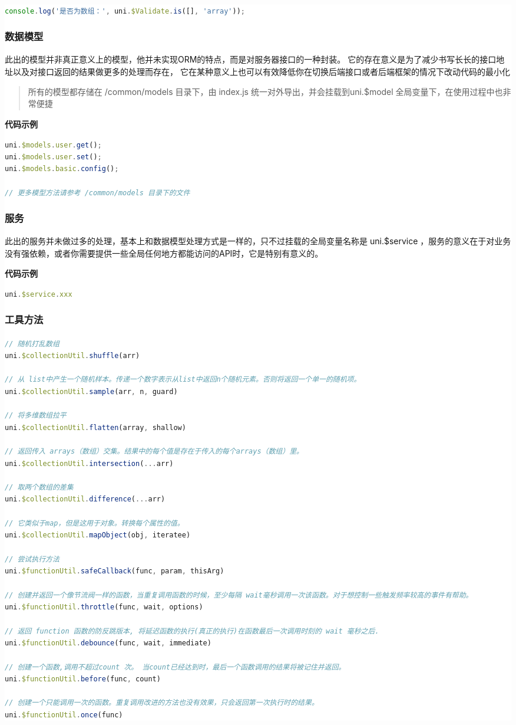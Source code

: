 ```javascript
console.log('是否为数组：', uni.$Validate.is([], 'array'));
```

### 数据模型

此出的模型并非真正意义上的模型，他并未实现ORM的特点，而是对服务器接口的一种封装。 它的存在意义是为了减少书写长长的接口地址以及对接口返回的结果做更多的处理而存在，
它在某种意义上也可以有效降低你在切换后端接口或者后端框架的情况下改动代码的最小化

> 所有的模型都存储在 /common/models 目录下，由 index.js 统一对外导出，并会挂载到uni.$model 全局变量下，在使用过程中也非常便捷

**代码示例**

```javascript
uni.$models.user.get();
uni.$models.user.set();
uni.$models.basic.config();

// 更多模型方法请参考 /common/models 目录下的文件
```

### 服务

此出的服务并未做过多的处理，基本上和数据模型处理方式是一样的，只不过挂载的全局变量名称是 uni.$service ，服务的意义在于对业务没有强依赖，或者你需要提供一些全局任何地方都能访问的API时，它是特别有意义的。

**代码示例**
```javascript
uni.$service.xxx
```

### 工具方法

```javascript
// 随机打乱数组
uni.$collectionUtil.shuffle(arr)

// 从 list中产生一个随机样本。传递一个数字表示从list中返回n个随机元素。否则将返回一个单一的随机项。
uni.$collectionUtil.sample(arr, n, guard)

// 将多维数组拉平
uni.$collectionUtil.flatten(array, shallow)

// 返回传入 arrays（数组）交集。结果中的每个值是存在于传入的每个arrays（数组）里。
uni.$collectionUtil.intersection(...arr)

// 取两个数组的差集
uni.$collectionUtil.difference(...arr)

// 它类似于map，但是这用于对象。转换每个属性的值。
uni.$collectionUtil.mapObject(obj, iteratee)

// 尝试执行方法
uni.$functionUtil.safeCallback(func, param, thisArg)

// 创建并返回一个像节流阀一样的函数，当重复调用函数的时候，至少每隔 wait毫秒调用一次该函数。对于想控制一些触发频率较高的事件有帮助。
uni.$functionUtil.throttle(func, wait, options)

// 返回 function 函数的防反跳版本, 将延迟函数的执行(真正的执行)在函数最后一次调用时刻的 wait 毫秒之后.
uni.$functionUtil.debounce(func, wait, immediate)

// 创建一个函数,调用不超过count 次。 当count已经达到时，最后一个函数调用的结果将被记住并返回。
uni.$functionUtil.before(func, count)

// 创建一个只能调用一次的函数。重复调用改进的方法也没有效果，只会返回第一次执行时的结果。
uni.$functionUtil.once(func)

```